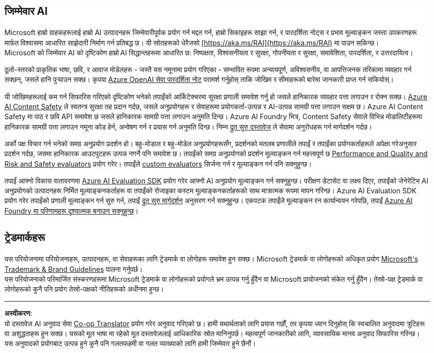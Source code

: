 ## जिम्मेवार AI 

Microsoft हाम्रो ग्राहकहरूलाई हाम्रो AI उत्पादनहरू जिम्मेवारीपूर्वक प्रयोग गर्न मद्दत गर्न, हाम्रो सिकाइहरू साझा गर्न, र पारदर्शिता नोट्स र प्रभाव मूल्याङ्कन जस्ता उपकरणहरू मार्फत विश्वासमा आधारित साझेदारी निर्माण गर्न प्रतिबद्ध छ। यी स्रोतहरूको धेरैजसो [https://aka.ms/RAI](https://aka.ms/RAI) मा पाउन सकिन्छ।  
Microsoft को जिम्मेवार AI को दृष्टिकोण हाम्रो AI सिद्धान्तहरूमा आधारित छ: निष्पक्षता, विश्वसनीयता र सुरक्षा, गोपनीयता र सुरक्षा, समावेशिता, पारदर्शिता, र उत्तरदायित्व।

ठूलो-स्तरको प्राकृतिक भाषा, छवि, र आवाज मोडेलहरू - जस्तै यस नमूनामा प्रयोग गरिएका - सम्भावित रूपमा अन्यायपूर्ण, अविश्वसनीय, वा आपत्तिजनक तरिकामा व्यवहार गर्न सक्छन्, जसले हानि पुर्‍याउन सक्छ। कृपया [Azure OpenAI सेवा पारदर्शिता नोट](https://learn.microsoft.com/legal/cognitive-services/openai/transparency-note?tabs=text) परामर्श गर्नुहोस् ताकि जोखिम र सीमाहरूको बारेमा जानकारी प्राप्त गर्न सकियोस्।

यी जोखिमहरूलाई कम गर्न सिफारिस गरिएको दृष्टिकोण भनेको तपाईंको आर्किटेक्चरमा सुरक्षा प्रणाली समावेश गर्नु हो जसले हानिकारक व्यवहार पत्ता लगाउन र रोक्न सक्छ। [Azure AI Content Safety](https://learn.microsoft.com/azure/ai-services/content-safety/overview) ले स्वतन्त्र सुरक्षा तह प्रदान गर्दछ, जसले अनुप्रयोगहरू र सेवाहरूमा प्रयोगकर्ता-उत्पन्न र AI-उत्पन्न सामग्री पत्ता लगाउन सक्षम छ। Azure AI Content Safety मा पाठ र छवि API समावेश छ जसले हानिकारक सामग्री पत्ता लगाउन अनुमति दिन्छ। Azure AI Foundry भित्र, Content Safety सेवाले विभिन्न मोडालिटीहरूमा हानिकारक सामग्री पत्ता लगाउन नमूना कोड हेर्न, अन्वेषण गर्न र प्रयास गर्न अनुमति दिन्छ। निम्न [द्रुत सुरु दस्तावेज](https://learn.microsoft.com/azure/ai-services/content-safety/quickstart-text?tabs=visual-studio%2Clinux&pivots=programming-language-rest) ले सेवामा अनुरोधहरू गर्न मार्गदर्शन गर्दछ।

अर्को पक्ष विचार गर्न भनेको समग्र अनुप्रयोग प्रदर्शन हो। बहु-मोडाल र बहु-मोडेल अनुप्रयोगहरूसँग, प्रदर्शनको मतलब प्रणालीले तपाईं र तपाईंका प्रयोगकर्ताहरूले अपेक्षा गरेअनुसार प्रदर्शन गर्दछ, जसमा हानिकारक आउटपुटहरू उत्पन्न नगर्ने पनि समावेश छ। तपाईंको समग्र अनुप्रयोगको प्रदर्शन मूल्याङ्कन गर्न महत्त्वपूर्ण छ [Performance and Quality and Risk and Safety evaluators](https://learn.microsoft.com/azure/ai-studio/concepts/evaluation-metrics-built-in) प्रयोग गरेर। तपाईंले [custom evaluators](https://learn.microsoft.com/azure/ai-studio/how-to/develop/evaluate-sdk#custom-evaluators) सिर्जना गर्न र मूल्याङ्कन गर्न पनि सक्नुहुन्छ।

तपाईं आफ्नो विकास वातावरणमा [Azure AI Evaluation SDK](https://microsoft.github.io/promptflow/index.html) प्रयोग गरेर आफ्नो AI अनुप्रयोग मूल्याङ्कन गर्न सक्नुहुन्छ। परीक्षण डेटासेट वा लक्ष्य दिएर, तपाईंको जेनेरेटिभ AI अनुप्रयोगको उत्पादनहरू निर्मित मूल्याङ्कनकर्ताहरू वा तपाईंको रोजाइका कस्टम मूल्याङ्कनकर्ताहरूको साथ मात्रात्मक रूपमा मापन गरिन्छ। Azure AI Evaluation SDK प्रयोग गरेर तपाईंको प्रणाली मूल्याङ्कन गर्न सुरु गर्न, तपाईं [द्रुत सुरु मार्गदर्शन](https://learn.microsoft.com/azure/ai-studio/how-to/develop/flow-evaluate-sdk) अनुसरण गर्न सक्नुहुन्छ। एकपटक तपाईंले मूल्याङ्कन रन कार्यान्वयन गरेपछि, तपाईं [Azure AI Foundry मा परिणामहरू दृश्यात्मक बनाउन सक्नुहुन्छ](https://learn.microsoft.com/azure/ai-studio/how-to/evaluate-flow-results)।

## ट्रेडमार्कहरू

यस परियोजनामा परियोजनाहरू, उत्पादनहरू, वा सेवाहरूका लागि ट्रेडमार्क वा लोगोहरू समावेश हुन सक्छ। Microsoft ट्रेडमार्क वा लोगोहरूको अधिकृत प्रयोग [Microsoft's Trademark & Brand Guidelines](https://www.microsoft.com/legal/intellectualproperty/trademarks/usage/general) पालना गर्नुपर्छ।  
यस परियोजनाको परिमार्जित संस्करणहरूमा Microsoft ट्रेडमार्क वा लोगोहरूको प्रयोगले भ्रम उत्पन्न गर्नु हुँदैन वा Microsoft प्रायोजनको संकेत गर्नु हुँदैन। तेस्रो-पक्ष ट्रेडमार्क वा लोगोहरूको कुनै पनि प्रयोग तेस्रो-पक्षको नीतिहरूको अधीनमा हुन्छ।

---

**अस्वीकरण**:  
यो दस्तावेज़ AI अनुवाद सेवा [Co-op Translator](https://github.com/Azure/co-op-translator) प्रयोग गरेर अनुवाद गरिएको छ। हामी यथार्थताको लागि प्रयास गर्छौं, तर कृपया ध्यान दिनुहोस् कि स्वचालित अनुवादमा त्रुटिहरू वा अशुद्धताहरू हुन सक्छ। यसको मूल भाषा मा रहेको मूल दस्तावेज़लाई आधिकारिक स्रोत मानिनुपर्छ। महत्वपूर्ण जानकारीको लागि, व्यावसायिक मानव अनुवाद सिफारिस गरिन्छ। यस अनुवादको प्रयोगबाट उत्पन्न हुने कुनै पनि गलतफहमी वा गलत व्याख्याको लागि हामी जिम्मेवार हुने छैनौं।